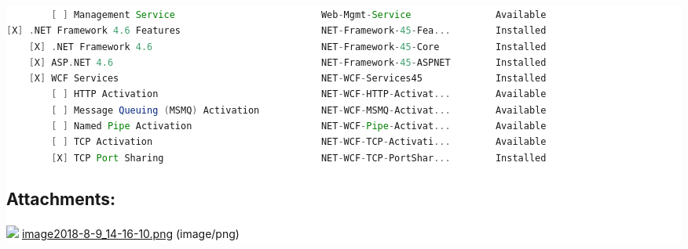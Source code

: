 ``` groovy
        [ ] Management Service                          Web-Mgmt-Service               Available
[X] .NET Framework 4.6 Features                         NET-Framework-45-Fea...        Installed
    [X] .NET Framework 4.6                              NET-Framework-45-Core          Installed
    [X] ASP.NET 4.6                                     NET-Framework-45-ASPNET        Installed
    [X] WCF Services                                    NET-WCF-Services45             Installed
        [ ] HTTP Activation                             NET-WCF-HTTP-Activat...        Available
        [ ] Message Queuing (MSMQ) Activation           NET-WCF-MSMQ-Activat...        Available
        [ ] Named Pipe Activation                       NET-WCF-Pipe-Activat...        Available
        [ ] TCP Activation                              NET-WCF-TCP-Activati...        Available
        [X] TCP Port Sharing                            NET-WCF-TCP-PortShar...        Installed
```
## Attachments:
![](images/icons/bullet_blue.gif) [image2018-8-9_14-16-10.png](attachments/11940366/11940367.png) (image/png)  
